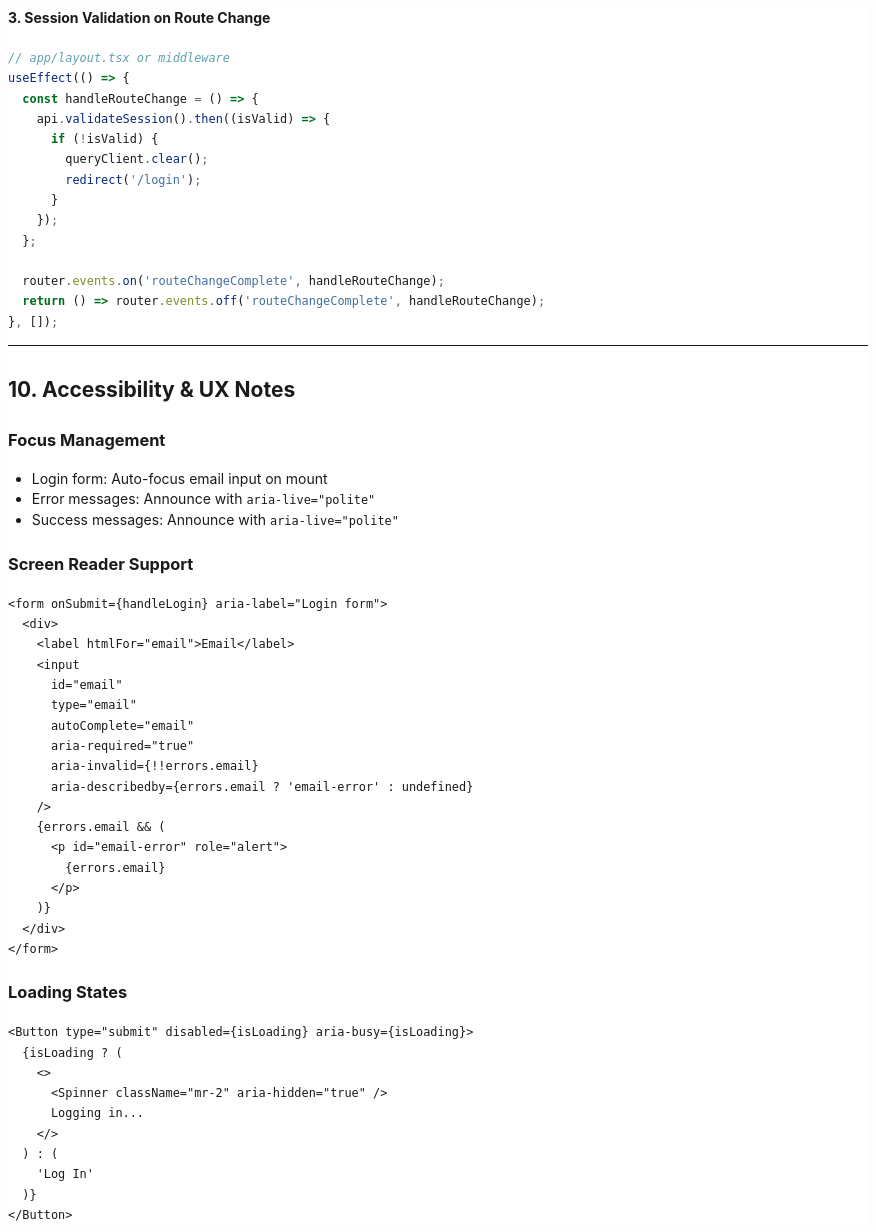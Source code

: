 #### 3. Session Validation on Route Change
```typescript
// app/layout.tsx or middleware
useEffect(() => {
  const handleRouteChange = () => {
    api.validateSession().then((isValid) => {
      if (!isValid) {
        queryClient.clear();
        redirect('/login');
      }
    });
  };

  router.events.on('routeChangeComplete', handleRouteChange);
  return () => router.events.off('routeChangeComplete', handleRouteChange);
}, []);
```

---

## 10. Accessibility & UX Notes

### Focus Management
- Login form: Auto-focus email input on mount
- Error messages: Announce with `aria-live="polite"`
- Success messages: Announce with `aria-live="polite"`

### Screen Reader Support
```tsx
<form onSubmit={handleLogin} aria-label="Login form">
  <div>
    <label htmlFor="email">Email</label>
    <input
      id="email"
      type="email"
      autoComplete="email"
      aria-required="true"
      aria-invalid={!!errors.email}
      aria-describedby={errors.email ? 'email-error' : undefined}
    />
    {errors.email && (
      <p id="email-error" role="alert">
        {errors.email}
      </p>
    )}
  </div>
</form>
```

### Loading States
```tsx
<Button type="submit" disabled={isLoading} aria-busy={isLoading}>
  {isLoading ? (
    <>
      <Spinner className="mr-2" aria-hidden="true" />
      Logging in...
    </>
  ) : (
    'Log In'
  )}
</Button>
```

